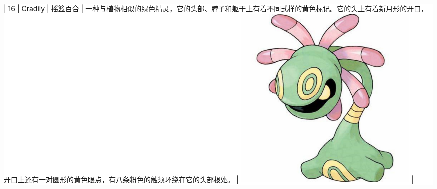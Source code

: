 |  16  |  Cradily   | 摇篮百合   | 一种与植物相似的绿色精灵，它的头部、脖子和躯干上有着不同式样的黄色标记。它的头上有着新月形的开口，开口上还有一对圆形的黄色眼点，有八条粉色的触须环绕在它的头部根处。 | <img src="./images/16_Cradily.jpg" alt="./images/16_Cradily" style="zoom:33%;" /> |